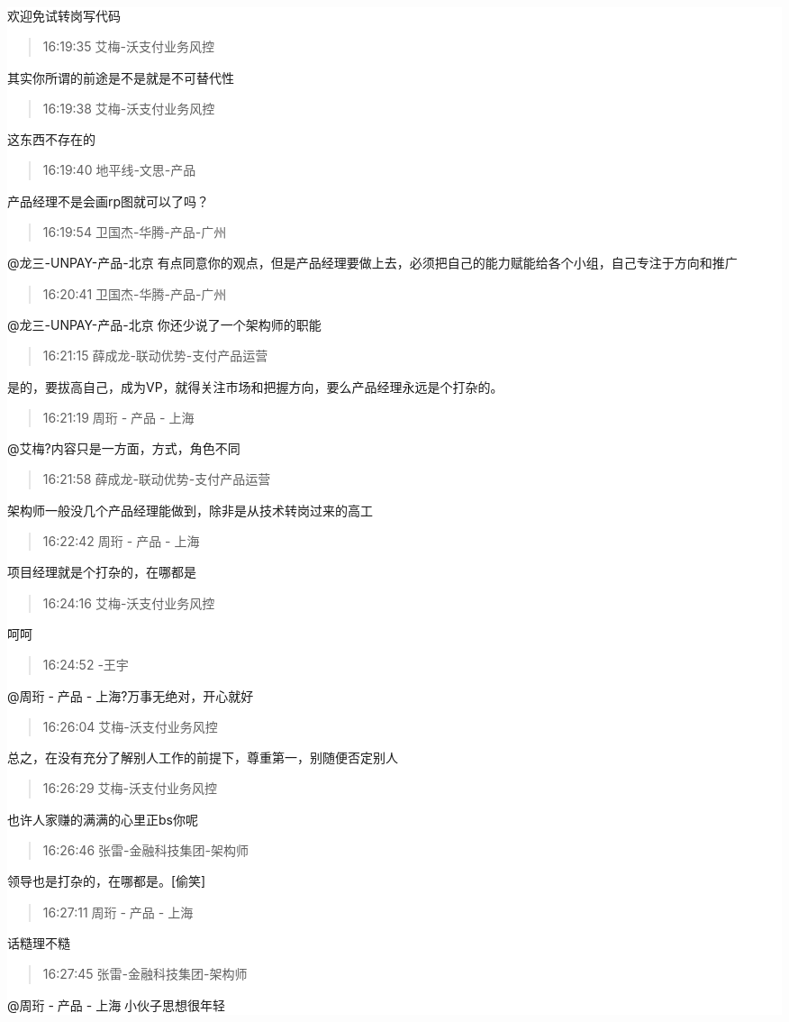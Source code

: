 欢迎免试转岗写代码  
   
> 16:19:35  艾梅-沃支付业务风控  
   
其实你所谓的前途是不是就是不可替代性  
   
> 16:19:38  艾梅-沃支付业务风控  
   
这东西不存在的  
   
> 16:19:40  地平线-文思-产品  
   
产品经理不是会画rp图就可以了吗？  
   
> 16:19:54  卫国杰-华腾-产品-广州  
   
@龙三-UNPAY-产品-北京 有点同意你的观点，但是产品经理要做上去，必须把自己的能力赋能给各个小组，自己专注于方向和推广  
   
> 16:20:41  卫国杰-华腾-产品-广州  
   
@龙三-UNPAY-产品-北京 你还少说了一个架构师的职能  
   
> 16:21:15  薛成龙-联动优势-支付产品运营  
   
是的，要拔高自己，成为VP，就得关注市场和把握方向，要么产品经理永远是个打杂的。  
   
> 16:21:19  周珩 - 产品 - 上海  
   
@艾梅?内容只是一方面，方式，角色不同  
   
> 16:21:58  薛成龙-联动优势-支付产品运营  
   
架构师一般没几个产品经理能做到，除非是从技术转岗过来的高工  
   
> 16:22:42  周珩 - 产品 - 上海  
   
项目经理就是个打杂的，在哪都是  
   
> 16:24:16  艾梅-沃支付业务风控  
   
呵呵  
   
> 16:24:52  -王宇  
   
@周珩 - 产品 - 上海?万事无绝对，开心就好  
   
> 16:26:04  艾梅-沃支付业务风控  
   
总之，在没有充分了解别人工作的前提下，尊重第一，别随便否定别人  
   
> 16:26:29  艾梅-沃支付业务风控  
   
也许人家赚的满满的心里正bs你呢  
   
> 16:26:46  张雷-金融科技集团-架构师  
   
领导也是打杂的，在哪都是。[偷笑]  
   
> 16:27:11  周珩 - 产品 - 上海  
   
话糙理不糙  
   
> 16:27:45  张雷-金融科技集团-架构师  
   
@周珩 - 产品 - 上海 小伙子思想很年轻  
   
